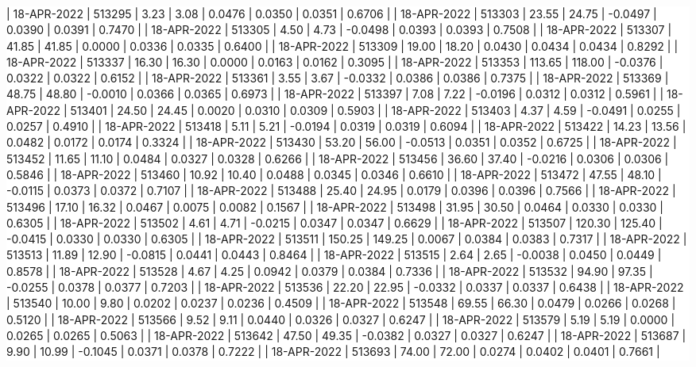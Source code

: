 | 18-APR-2022 | 513295 | 3.23 | 3.08 | 0.0476 | 0.0350 | 0.0351 | 0.6706 |
| 18-APR-2022 | 513303 | 23.55 | 24.75 | -0.0497 | 0.0390 | 0.0391 | 0.7470 |
| 18-APR-2022 | 513305 | 4.50 | 4.73 | -0.0498 | 0.0393 | 0.0393 | 0.7508 |
| 18-APR-2022 | 513307 | 41.85 | 41.85 | 0.0000 | 0.0336 | 0.0335 | 0.6400 |
| 18-APR-2022 | 513309 | 19.00 | 18.20 | 0.0430 | 0.0434 | 0.0434 | 0.8292 |
| 18-APR-2022 | 513337 | 16.30 | 16.30 | 0.0000 | 0.0163 | 0.0162 | 0.3095 |
| 18-APR-2022 | 513353 | 113.65 | 118.00 | -0.0376 | 0.0322 | 0.0322 | 0.6152 |
| 18-APR-2022 | 513361 | 3.55 | 3.67 | -0.0332 | 0.0386 | 0.0386 | 0.7375 |
| 18-APR-2022 | 513369 | 48.75 | 48.80 | -0.0010 | 0.0366 | 0.0365 | 0.6973 |
| 18-APR-2022 | 513397 | 7.08 | 7.22 | -0.0196 | 0.0312 | 0.0312 | 0.5961 |
| 18-APR-2022 | 513401 | 24.50 | 24.45 | 0.0020 | 0.0310 | 0.0309 | 0.5903 |
| 18-APR-2022 | 513403 | 4.37 | 4.59 | -0.0491 | 0.0255 | 0.0257 | 0.4910 |
| 18-APR-2022 | 513418 | 5.11 | 5.21 | -0.0194 | 0.0319 | 0.0319 | 0.6094 |
| 18-APR-2022 | 513422 | 14.23 | 13.56 | 0.0482 | 0.0172 | 0.0174 | 0.3324 |
| 18-APR-2022 | 513430 | 53.20 | 56.00 | -0.0513 | 0.0351 | 0.0352 | 0.6725 |
| 18-APR-2022 | 513452 | 11.65 | 11.10 | 0.0484 | 0.0327 | 0.0328 | 0.6266 |
| 18-APR-2022 | 513456 | 36.60 | 37.40 | -0.0216 | 0.0306 | 0.0306 | 0.5846 |
| 18-APR-2022 | 513460 | 10.92 | 10.40 | 0.0488 | 0.0345 | 0.0346 | 0.6610 |
| 18-APR-2022 | 513472 | 47.55 | 48.10 | -0.0115 | 0.0373 | 0.0372 | 0.7107 |
| 18-APR-2022 | 513488 | 25.40 | 24.95 | 0.0179 | 0.0396 | 0.0396 | 0.7566 |
| 18-APR-2022 | 513496 | 17.10 | 16.32 | 0.0467 | 0.0075 | 0.0082 | 0.1567 |
| 18-APR-2022 | 513498 | 31.95 | 30.50 | 0.0464 | 0.0330 | 0.0330 | 0.6305 |
| 18-APR-2022 | 513502 | 4.61 | 4.71 | -0.0215 | 0.0347 | 0.0347 | 0.6629 |
| 18-APR-2022 | 513507 | 120.30 | 125.40 | -0.0415 | 0.0330 | 0.0330 | 0.6305 |
| 18-APR-2022 | 513511 | 150.25 | 149.25 | 0.0067 | 0.0384 | 0.0383 | 0.7317 |
| 18-APR-2022 | 513513 | 11.89 | 12.90 | -0.0815 | 0.0441 | 0.0443 | 0.8464 |
| 18-APR-2022 | 513515 | 2.64 | 2.65 | -0.0038 | 0.0450 | 0.0449 | 0.8578 |
| 18-APR-2022 | 513528 | 4.67 | 4.25 | 0.0942 | 0.0379 | 0.0384 | 0.7336 |
| 18-APR-2022 | 513532 | 94.90 | 97.35 | -0.0255 | 0.0378 | 0.0377 | 0.7203 |
| 18-APR-2022 | 513536 | 22.20 | 22.95 | -0.0332 | 0.0337 | 0.0337 | 0.6438 |
| 18-APR-2022 | 513540 | 10.00 | 9.80 | 0.0202 | 0.0237 | 0.0236 | 0.4509 |
| 18-APR-2022 | 513548 | 69.55 | 66.30 | 0.0479 | 0.0266 | 0.0268 | 0.5120 |
| 18-APR-2022 | 513566 | 9.52 | 9.11 | 0.0440 | 0.0326 | 0.0327 | 0.6247 |
| 18-APR-2022 | 513579 | 5.19 | 5.19 | 0.0000 | 0.0265 | 0.0265 | 0.5063 |
| 18-APR-2022 | 513642 | 47.50 | 49.35 | -0.0382 | 0.0327 | 0.0327 | 0.6247 |
| 18-APR-2022 | 513687 | 9.90 | 10.99 | -0.1045 | 0.0371 | 0.0378 | 0.7222 |
| 18-APR-2022 | 513693 | 74.00 | 72.00 | 0.0274 | 0.0402 | 0.0401 | 0.7661 |